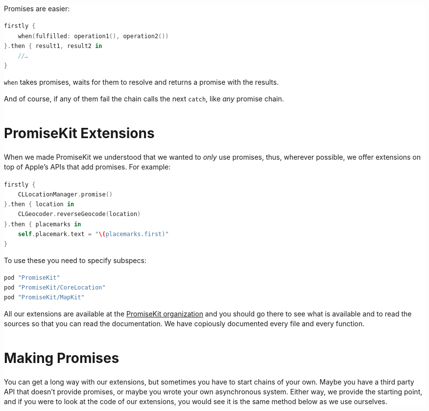 Promises are easier:

```swift
firstly {
    when(fulfilled: operation1(), operation2())
}.then { result1, result2 in
    //…
}
```

`when` takes promises, waits for them to resolve and returns a promise with the results.

And of course, if any of them fail the chain calls the next `catch`, like *any* promise chain.


# PromiseKit Extensions

When we made PromiseKit we understood that we wanted to *only* use promises, thus, wherever possible, we offer
extensions on top of Apple’s APIs that add promises. For example:

```swift
firstly {
    CLLocationManager.promise()
}.then { location in
    CLGeocoder.reverseGeocode(location)
}.then { placemarks in
    self.placemark.text = "\(placemarks.first)"
}
```

To use these you need to specify subspecs:

```ruby
pod "PromiseKit"
pod "PromiseKit/CoreLocation"
pod "PromiseKit/MapKit"
```

All our extensions are available at the [PromiseKit organization](https://github.com/PromiseKit) and you should go there
to see what is available and to read the sources so that you can read the documentation. We have copiously documented every
file and every function.


# Making Promises

You can get a long way with our extensions, but sometimes you have to start chains of your own. Maybe you have a third party
API that doesn’t provide promises, or maybe you wrote your own asynchronous system. Either way, we provide the starting point,
and if you were to look at the code of our extensions, you would see it is the same method below as we use ourselves.
